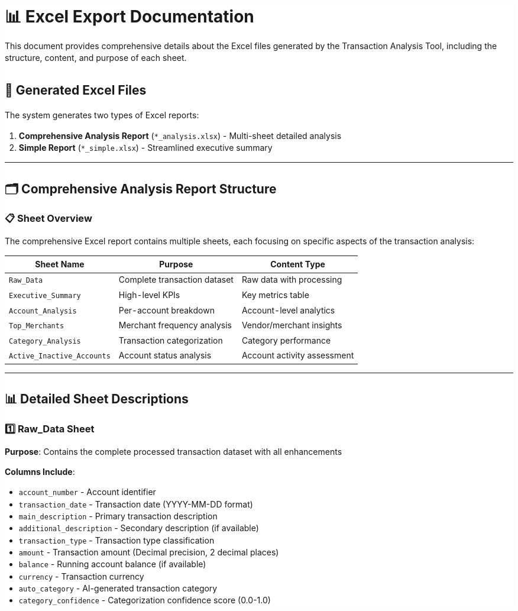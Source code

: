 # 📊 Excel Export Documentation

This document provides comprehensive details about the Excel files generated by the Transaction Analysis Tool, including
the structure, content, and purpose of each sheet.

## 📁 Generated Excel Files

The system generates two types of Excel reports:

1. **Comprehensive Analysis Report** (`*_analysis.xlsx`) - Multi-sheet detailed analysis
2. **Simple Report** (`*_simple.xlsx`) - Streamlined executive summary

---

## 🗂️ Comprehensive Analysis Report Structure

### 📋 Sheet Overview

The comprehensive Excel report contains multiple sheets, each focusing on specific aspects of the transaction analysis:

| Sheet Name                 | Purpose                      | Content Type                |
|----------------------------|------------------------------|-----------------------------|
| `Raw_Data`                 | Complete transaction dataset | Raw data with processing    |
| `Executive_Summary`        | High-level KPIs              | Key metrics table           |
| `Account_Analysis`         | Per-account breakdown        | Account-level analytics     |
| `Top_Merchants`            | Merchant frequency analysis  | Vendor/merchant insights    |
| `Category_Analysis`        | Transaction categorization   | Category performance        |
| `Active_Inactive_Accounts` | Account status analysis      | Account activity assessment |

---

## 📊 Detailed Sheet Descriptions

### 1️⃣ **Raw_Data Sheet**

**Purpose**: Contains the complete processed transaction dataset with all enhancements

**Columns Include**:

- `account_number` - Account identifier
- `transaction_date` - Transaction date (YYYY-MM-DD format)
- `main_description` - Primary transaction description
- `additional_description` - Secondary description (if available)
- `transaction_type` - Transaction type classification
- `amount` - Transaction amount (Decimal precision, 2 decimal places)
- `balance` - Running account balance (if available)
- `currency` - Transaction currency
- `auto_category` - AI-generated transaction category
- `category_confidence` - Categorization confidence score (0.0-1.0)
